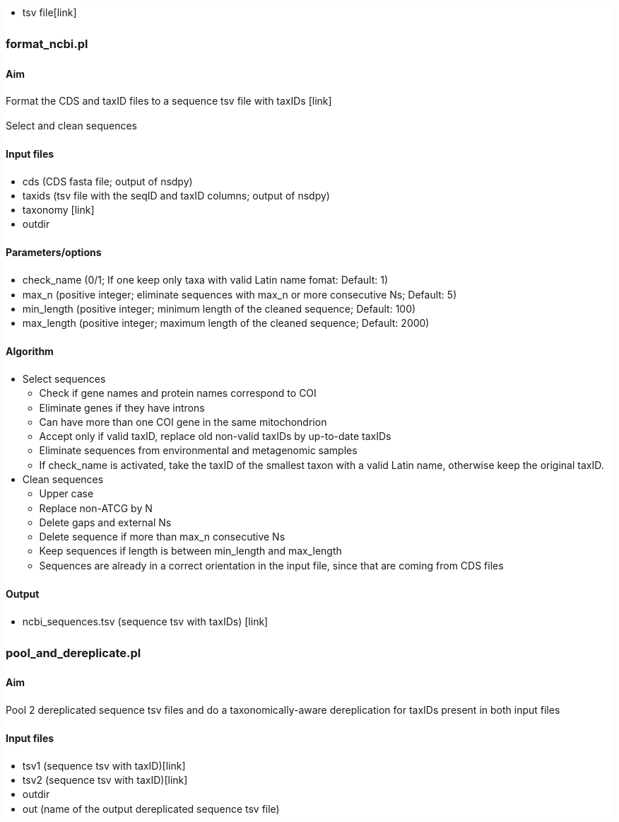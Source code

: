 - tsv file[link] 

### format_ncbi.pl

#### Aim

Format the CDS and taxID files to a sequence tsv file with taxIDs [link] 

Select and clean sequences

#### Input files

 - cds (CDS fasta file; output of nsdpy) 
 - taxids  (tsv file with the seqID and taxID columns; output of nsdpy) 
 - taxonomy [link] 
 - outdir

#### Parameters/options
 - check_name (0/1; If one keep only taxa with valid Latin name fomat: Default: 1)
 - max_n (positive integer; eliminate sequences with max_n or more consecutive Ns; Default: 5)
- min_length (positive integer; minimum length of the cleaned sequence; Default: 100)
- max_length (positive integer; maximum length of the cleaned sequence; Default: 2000)

#### Algorithm

- Select sequences
  - Check if gene names and protein names correspond to COI
  - Eliminate genes if they have introns
  - Can have more than one COI gene in the same mitochondrion
  - Accept only if valid taxID, replace old non-valid taxIDs by up-to-date taxIDs
  - Eliminate sequences from environmental and metagenomic samples
  - If check_name is activated, take the taxID of the smallest taxon with a valid Latin name, otherwise keep the original taxID. 
- Clean sequences
  - Upper case
  - Replace non-ATCG by N
  - Delete gaps and external Ns
  - Delete sequence if more than max_n consecutive Ns
  - Keep sequences if length is between min_length and max_length
  - Sequences are already in a correct orientation in the input file, since that are coming from CDS files

#### Output
 - ncbi_sequences.tsv (sequence tsv with taxIDs) [link] 


### pool_and_dereplicate.pl
#### Aim
Pool 2 dereplicated sequence tsv files and do a taxonomically-aware dereplication for taxIDs present in both input files

#### Input files
 - tsv1 (sequence tsv with taxID)[link] 
 - tsv2 (sequence tsv with taxID)[link] 
 - outdir
 - out (name of the output dereplicated sequence tsv file)
